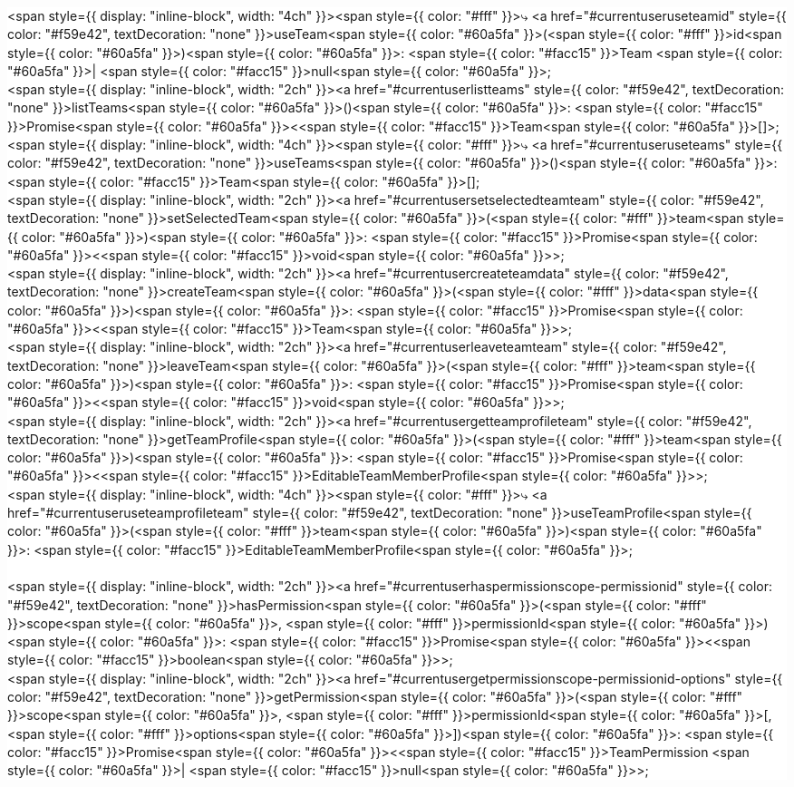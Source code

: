   <span><span style={{ display: "inline-block", width: "4ch" }}></span><span style={{ color: "#fff" }}>⤷ </span><a href="#currentuseruseteamid" style={{ color: "#f59e42", textDecoration: "none" }}>useTeam</a><span style={{ color: "#60a5fa" }}>(</span><span style={{ color: "#fff" }}>id</span><span style={{ color: "#60a5fa" }}>)</span><span style={{ color: "#60a5fa" }}>: </span><span style={{ color: "#facc15" }}>Team</span> <span style={{ color: "#60a5fa" }}>|</span> <span style={{ color: "#facc15" }}>null</span><span style={{ color: "#60a5fa" }}>;</span></span><br />
  <span><span style={{ display: "inline-block", width: "2ch" }}></span><a href="#currentuserlistteams" style={{ color: "#f59e42", textDecoration: "none" }}>listTeams</a><span style={{ color: "#60a5fa" }}>()</span><span style={{ color: "#60a5fa" }}>: </span><span style={{ color: "#facc15" }}>Promise</span><span style={{ color: "#60a5fa" }}>&lt;</span><span style={{ color: "#facc15" }}>Team</span><span style={{ color: "#60a5fa" }}>[]&gt;;</span></span><br />
  <span><span style={{ display: "inline-block", width: "4ch" }}></span><span style={{ color: "#fff" }}>⤷ </span><a href="#currentuseruseteams" style={{ color: "#f59e42", textDecoration: "none" }}>useTeams</a><span style={{ color: "#60a5fa" }}>()</span><span style={{ color: "#60a5fa" }}>: </span><span style={{ color: "#facc15" }}>Team</span><span style={{ color: "#60a5fa" }}>[];</span></span><br />
  <span><span style={{ display: "inline-block", width: "2ch" }}></span><a href="#currentusersetselectedteamteam" style={{ color: "#f59e42", textDecoration: "none" }}>setSelectedTeam</a><span style={{ color: "#60a5fa" }}>(</span><span style={{ color: "#fff" }}>team</span><span style={{ color: "#60a5fa" }}>)</span><span style={{ color: "#60a5fa" }}>: </span><span style={{ color: "#facc15" }}>Promise</span><span style={{ color: "#60a5fa" }}>&lt;</span><span style={{ color: "#facc15" }}>void</span><span style={{ color: "#60a5fa" }}>&gt;;</span></span><br />
  <span><span style={{ display: "inline-block", width: "2ch" }}></span><a href="#currentusercreateteamdata" style={{ color: "#f59e42", textDecoration: "none" }}>createTeam</a><span style={{ color: "#60a5fa" }}>(</span><span style={{ color: "#fff" }}>data</span><span style={{ color: "#60a5fa" }}>)</span><span style={{ color: "#60a5fa" }}>: </span><span style={{ color: "#facc15" }}>Promise</span><span style={{ color: "#60a5fa" }}>&lt;</span><span style={{ color: "#facc15" }}>Team</span><span style={{ color: "#60a5fa" }}>&gt;;</span></span><br />
  <span><span style={{ display: "inline-block", width: "2ch" }}></span><a href="#currentuserleaveteamteam" style={{ color: "#f59e42", textDecoration: "none" }}>leaveTeam</a><span style={{ color: "#60a5fa" }}>(</span><span style={{ color: "#fff" }}>team</span><span style={{ color: "#60a5fa" }}>)</span><span style={{ color: "#60a5fa" }}>: </span><span style={{ color: "#facc15" }}>Promise</span><span style={{ color: "#60a5fa" }}>&lt;</span><span style={{ color: "#facc15" }}>void</span><span style={{ color: "#60a5fa" }}>&gt;;</span></span><br />
  <span><span style={{ display: "inline-block", width: "2ch" }}></span><a href="#currentusergetteamprofileteam" style={{ color: "#f59e42", textDecoration: "none" }}>getTeamProfile</a><span style={{ color: "#60a5fa" }}>(</span><span style={{ color: "#fff" }}>team</span><span style={{ color: "#60a5fa" }}>)</span><span style={{ color: "#60a5fa" }}>: </span><span style={{ color: "#facc15" }}>Promise</span><span style={{ color: "#60a5fa" }}>&lt;</span><span style={{ color: "#facc15" }}>EditableTeamMemberProfile</span><span style={{ color: "#60a5fa" }}>&gt;;</span></span><br />
  <span><span style={{ display: "inline-block", width: "4ch" }}></span><span style={{ color: "#fff" }}>⤷ </span><a href="#currentuseruseteamprofileteam" style={{ color: "#f59e42", textDecoration: "none" }}>useTeamProfile</a><span style={{ color: "#60a5fa" }}>(</span><span style={{ color: "#fff" }}>team</span><span style={{ color: "#60a5fa" }}>)</span><span style={{ color: "#60a5fa" }}>: </span><span style={{ color: "#facc15" }}>EditableTeamMemberProfile</span><span style={{ color: "#60a5fa" }}>;</span></span><br />
  <br />
  <span><span style={{ display: "inline-block", width: "2ch" }}></span><a href="#currentuserhaspermissionscope-permissionid" style={{ color: "#f59e42", textDecoration: "none" }}>hasPermission</a><span style={{ color: "#60a5fa" }}>(</span><span style={{ color: "#fff" }}>scope</span><span style={{ color: "#60a5fa" }}>, </span><span style={{ color: "#fff" }}>permissionId</span><span style={{ color: "#60a5fa" }}>)</span><span style={{ color: "#60a5fa" }}>: </span><span style={{ color: "#facc15" }}>Promise</span><span style={{ color: "#60a5fa" }}>&lt;</span><span style={{ color: "#facc15" }}>boolean</span><span style={{ color: "#60a5fa" }}>&gt;;</span></span><br />
  <span><span style={{ display: "inline-block", width: "2ch" }}></span><a href="#currentusergetpermissionscope-permissionid-options" style={{ color: "#f59e42", textDecoration: "none" }}>getPermission</a><span style={{ color: "#60a5fa" }}>(</span><span style={{ color: "#fff" }}>scope</span><span style={{ color: "#60a5fa" }}>, </span><span style={{ color: "#fff" }}>permissionId</span><span style={{ color: "#60a5fa" }}>[, </span><span style={{ color: "#fff" }}>options</span><span style={{ color: "#60a5fa" }}>])</span><span style={{ color: "#60a5fa" }}>: </span><span style={{ color: "#facc15" }}>Promise</span><span style={{ color: "#60a5fa" }}>&lt;</span><span style={{ color: "#facc15" }}>TeamPermission</span> <span style={{ color: "#60a5fa" }}>|</span> <span style={{ color: "#facc15" }}>null</span><span style={{ color: "#60a5fa" }}>&gt;;</span></span><br />